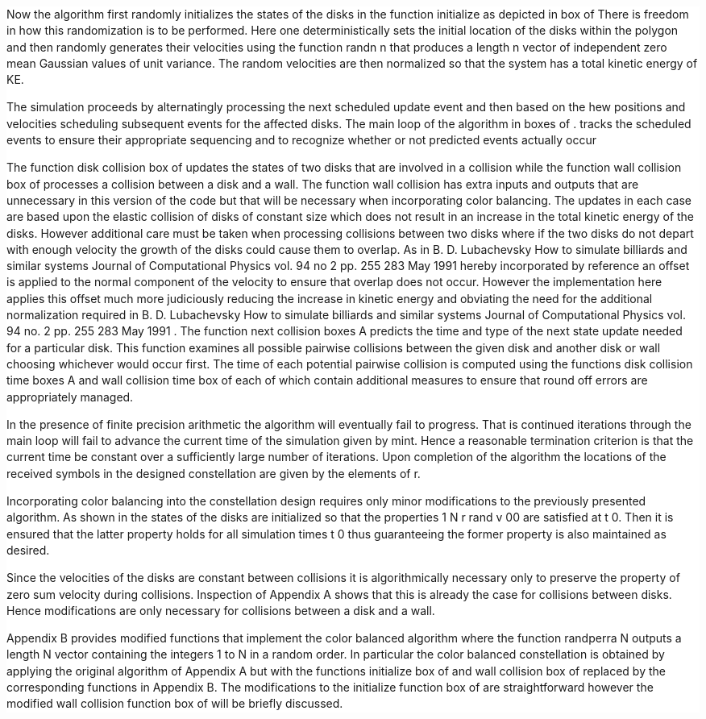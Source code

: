Now the algorithm first randomly initializes the states of the disks in the function initialize as depicted in box of There is freedom in how this randomization is to be performed. Here one deterministically sets the initial location of the disks within the polygon and then randomly generates their velocities using the function randn n that produces a length n vector of independent zero mean Gaussian values of unit variance. The random velocities are then normalized so that the system has a total kinetic energy of KE.

The simulation proceeds by alternatingly processing the next scheduled update event and then based on the hew positions and velocities scheduling subsequent events for the affected disks. The main loop of the algorithm in boxes of . tracks the scheduled events to ensure their appropriate sequencing and to recognize whether or not predicted events actually occur 

The function disk collision box of updates the states of two disks that are involved in a collision while the function wall collision box of processes a collision between a disk and a wall. The function wall collision has extra inputs and outputs that are unnecessary in this version of the code but that will be necessary when incorporating color balancing. The updates in each case are based upon the elastic collision of disks of constant size which does not result in an increase in the total kinetic energy of the disks. However additional care must be taken when processing collisions between two disks where if the two disks do not depart with enough velocity the growth of the disks could cause them to overlap. As in B. D. Lubachevsky How to simulate billiards and similar systems Journal of Computational Physics vol. 94 no 2 pp. 255 283 May 1991 hereby incorporated by reference an offset is applied to the normal component of the velocity to ensure that overlap does not occur. However the implementation here applies this offset much more judiciously reducing the increase in kinetic energy and obviating the need for the additional normalization required in B. D. Lubachevsky How to simulate billiards and similar systems Journal of Computational Physics vol. 94 no. 2 pp. 255 283 May 1991 . The function next collision boxes A predicts the time and type of the next state update needed for a particular disk. This function examines all possible pairwise collisions between the given disk and another disk or wall choosing whichever would occur first. The time of each potential pairwise collision is computed using the functions disk collision time boxes A and wall collision time box of each of which contain additional measures to ensure that round off errors are appropriately managed.

In the presence of finite precision arithmetic the algorithm will eventually fail to progress. That is continued iterations through the main loop will fail to advance the current time of the simulation given by mint. Hence a reasonable termination criterion is that the current time be constant over a sufficiently large number of iterations. Upon completion of the algorithm the locations of the received symbols in the designed constellation are given by the elements of r.

Incorporating color balancing into the constellation design requires only minor modifications to the previously presented algorithm. As shown in the states of the disks are initialized so that the properties 1 N r rand v 00 are satisfied at t 0. Then it is ensured that the latter property holds for all simulation times t 0 thus guaranteeing the former property is also maintained as desired.

Since the velocities of the disks are constant between collisions it is algorithmically necessary only to preserve the property of zero sum velocity during collisions. Inspection of Appendix A shows that this is already the case for collisions between disks. Hence modifications are only necessary for collisions between a disk and a wall.

Appendix B provides modified functions that implement the color balanced algorithm where the function randperra N outputs a length N vector containing the integers 1 to N in a random order. In particular the color balanced constellation is obtained by applying the original algorithm of Appendix A but with the functions initialize box of and wall collision box of replaced by the corresponding functions in Appendix B. The modifications to the initialize function box of are straightforward however the modified wall collision function box of will be briefly discussed.

